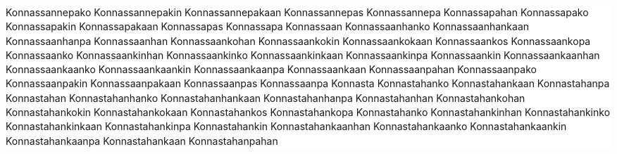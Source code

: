 Konnassannepako
Konnassannepakin
Konnassannepakaan
Konnassannepas
Konnassannepa
Konnassapahan
Konnassapako
Konnassapakin
Konnassapakaan
Konnassapas
Konnassapa
Konnassaan
Konnassaanhanko
Konnassaanhankaan
Konnassaanhanpa
Konnassaanhan
Konnassaankohan
Konnassaankokin
Konnassaankokaan
Konnassaankos
Konnassaankopa
Konnassaanko
Konnassaankinhan
Konnassaankinko
Konnassaankinkaan
Konnassaankinpa
Konnassaankin
Konnassaankaanhan
Konnassaankaanko
Konnassaankaankin
Konnassaankaanpa
Konnassaankaan
Konnassaanpahan
Konnassaanpako
Konnassaanpakin
Konnassaanpakaan
Konnassaanpas
Konnassaanpa
Konnasta
Konnastahanko
Konnastahankaan
Konnastahanpa
Konnastahan
Konnastahanhanko
Konnastahanhankaan
Konnastahanhanpa
Konnastahanhan
Konnastahankohan
Konnastahankokin
Konnastahankokaan
Konnastahankos
Konnastahankopa
Konnastahanko
Konnastahankinhan
Konnastahankinko
Konnastahankinkaan
Konnastahankinpa
Konnastahankin
Konnastahankaanhan
Konnastahankaanko
Konnastahankaankin
Konnastahankaanpa
Konnastahankaan
Konnastahanpahan